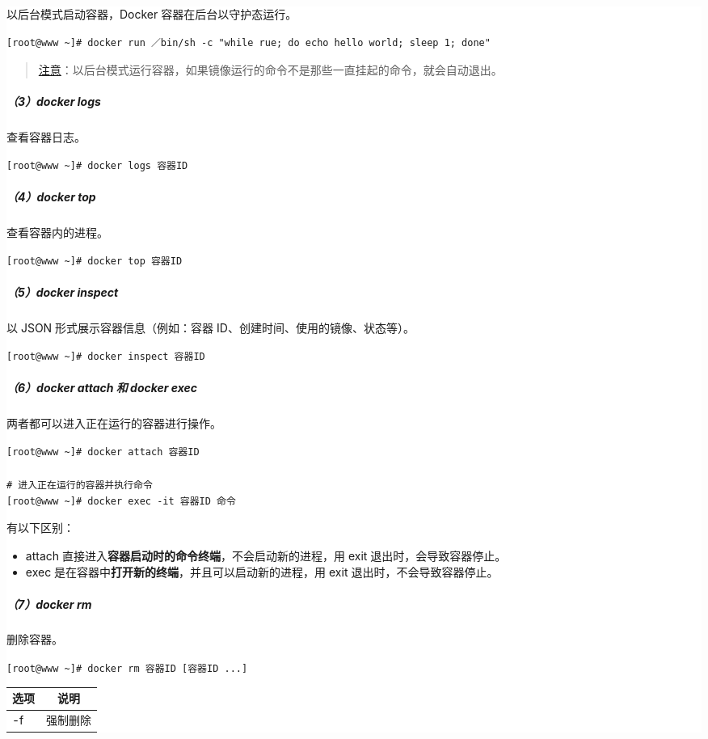 以后台模式启动容器，Docker 容器在后台以守护态运行。

```shell
[root@www ~]# docker run ／bin/sh -c "while rue; do echo hello world; sleep 1; done"
```

> [注意](https://www.jerrymei.cn/docker-container-run-not-stop-automatically/)：以后台模式运行容器，如果镜像运行的命令不是那些一直挂起的命令，就会自动退出。

##### （3）docker logs

查看容器日志。

```shell
[root@www ~]# docker logs 容器ID
```

##### （4）docker top

查看容器内的进程。

```shell
[root@www ~]# docker top 容器ID
```

##### （5）docker inspect

以 JSON 形式展示容器信息（例如：容器 ID、创建时间、使用的镜像、状态等）。

```shell
[root@www ~]# docker inspect 容器ID
```

##### （6）docker attach 和 docker exec

两者都可以进入正在运行的容器进行操作。

```shell
[root@www ~]# docker attach 容器ID

# 进入正在运行的容器并执行命令
[root@www ~]# docker exec -it 容器ID 命令
```

有以下区别：

- attach 直接进入**容器启动时的命令终端**，不会启动新的进程，用 exit 退出时，会导致容器停止。
- exec 是在容器中**打开新的终端**，并且可以启动新的进程，用 exit 退出时，不会导致容器停止。

##### （7）docker rm

删除容器。

```shell
[root@www ~]# docker rm 容器ID [容器ID ...]
```

| 选项 | 说明     |
| ---- | -------- |
| -f   | 强制删除 |
